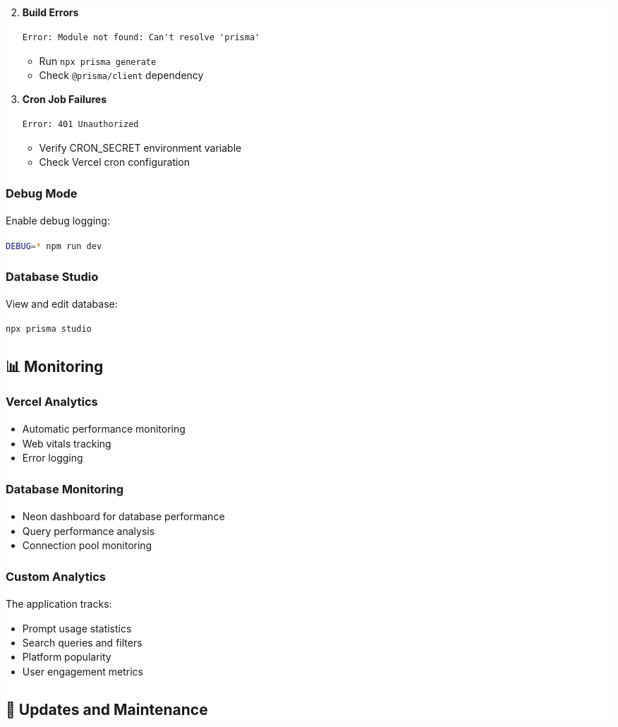 2. **Build Errors**
   ```
   Error: Module not found: Can't resolve 'prisma'
   ```
   - Run `npx prisma generate`
   - Check `@prisma/client` dependency

3. **Cron Job Failures**
   ```
   Error: 401 Unauthorized
   ```
   - Verify CRON_SECRET environment variable
   - Check Vercel cron configuration

### Debug Mode

Enable debug logging:

```bash
DEBUG=* npm run dev
```

### Database Studio

View and edit database:

```bash
npx prisma studio
```

## 📊 Monitoring

### Vercel Analytics

- Automatic performance monitoring
- Web vitals tracking
- Error logging

### Database Monitoring

- Neon dashboard for database performance
- Query performance analysis
- Connection pool monitoring

### Custom Analytics

The application tracks:

- Prompt usage statistics
- Search queries and filters
- Platform popularity
- User engagement metrics

## 🔄 Updates and Maintenance

